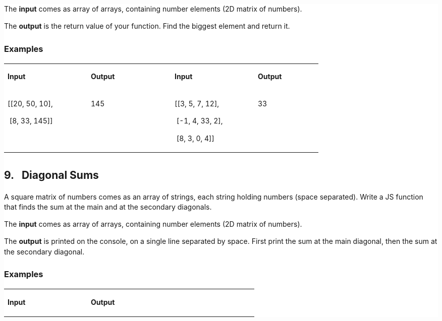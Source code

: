 <p>The <strong>input</strong> comes as array of arrays, containing number elements (2D matrix of numbers).</p>
<p>The <strong>output</strong> is the return value of your function. Find the biggest element and return it.</p>
<h3>Examples</h3>
<table width="555">
<tbody>
<tr>
<td width="151">
<p><strong>Input</strong></p>
</td>
<td width="113">
<p><strong>Output</strong></p>
</td>
<td rowspan="2" width="25">
<p><strong>&nbsp;</strong></p>
</td>
<td width="151">
<p><strong>Input</strong></p>
</td>
<td width="113">
<p><strong>Output</strong></p>
</td>
</tr>
<tr>
<td width="151">
<p>[[20, 50, 10],</p>
<p>&nbsp;[8, 33,&nbsp;145]]</p>
</td>
<td width="113">
<p>145</p>
</td>
<td width="151">
<p>[[3, 5, 7, 12],</p>
<p>&nbsp;[-1, 4, 33, 2],</p>
<p>&nbsp;[8, 3, 0, 4]]</p>
</td>
<td width="113">
<p>33</p>
</td>
</tr>
</tbody>
</table>
<h2>9.&nbsp;&nbsp; Diagonal Sums</h2>
<p>A square matrix of numbers comes as an array of strings, each string holding numbers (space separated). Write a JS function that finds the sum at the main and at the secondary diagonals.</p>
<p>The <strong>input</strong> comes as array of arrays, containing number elements (2D matrix of numbers).</p>
<p>The <strong>output</strong> is printed on the console, on a single line separated by space. First print the sum at the main diagonal, then the sum at the secondary diagonal.</p>
<h3>Examples</h3>
<table width="555">
<tbody>
<tr>
<td width="151">
<p><strong>Input</strong></p>
</td>
<td width="113">
<p><strong>Output</strong></p>
</td>
<td rowspan="2" width="25">
<p><strong>&nbsp;</strong></p>
</td>
<td width="151">